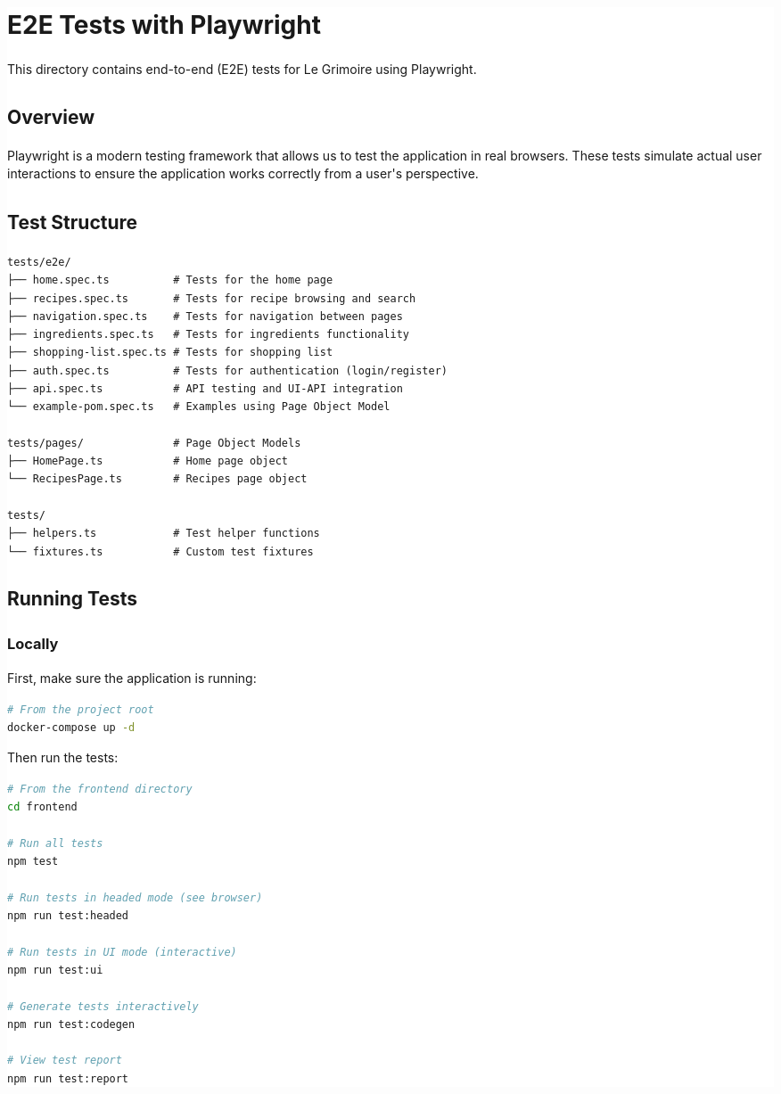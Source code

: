 # E2E Tests with Playwright

This directory contains end-to-end (E2E) tests for Le Grimoire using Playwright.

## Overview

Playwright is a modern testing framework that allows us to test the application in real browsers. These tests simulate actual user interactions to ensure the application works correctly from a user's perspective.

## Test Structure

```
tests/e2e/
├── home.spec.ts          # Tests for the home page
├── recipes.spec.ts       # Tests for recipe browsing and search
├── navigation.spec.ts    # Tests for navigation between pages
├── ingredients.spec.ts   # Tests for ingredients functionality
├── shopping-list.spec.ts # Tests for shopping list
├── auth.spec.ts          # Tests for authentication (login/register)
├── api.spec.ts           # API testing and UI-API integration
└── example-pom.spec.ts   # Examples using Page Object Model

tests/pages/              # Page Object Models
├── HomePage.ts           # Home page object
└── RecipesPage.ts        # Recipes page object

tests/
├── helpers.ts            # Test helper functions
└── fixtures.ts           # Custom test fixtures
```

## Running Tests

### Locally

First, make sure the application is running:

```bash
# From the project root
docker-compose up -d
```

Then run the tests:

```bash
# From the frontend directory
cd frontend

# Run all tests
npm test

# Run tests in headed mode (see browser)
npm run test:headed

# Run tests in UI mode (interactive)
npm run test:ui

# Generate tests interactively
npm run test:codegen

# View test report
npm run test:report
```
